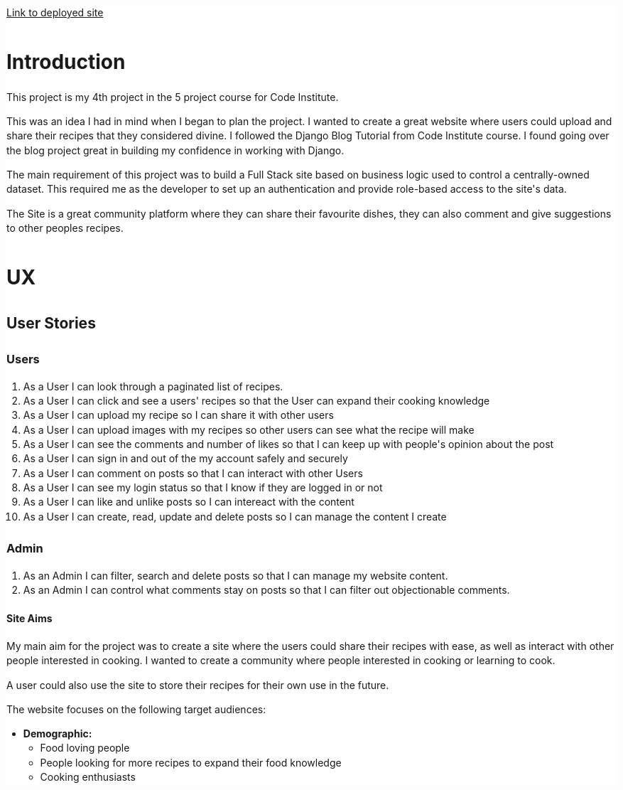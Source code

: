 [Link to deployed site](https://.herokuapp.com/)

# **Introduction**
This project is my 4th project in the 5 project course for Code Institute.

This was an idea I had in mind when I began to plan the project. I wanted to create a great website where users could upload and share their recipes that they considered divine.
I followed the Django Blog Tutorial from Code Institute course. I found going over the blog project great in building my confidence in working with Django.

The main requirement of this project was to build a Full Stack site based on business logic used to control a centrally-owned dataset. This required me as the developer to set up an authentication and provide role-based access to the site's data.

The Site is a great community platform where they can share their favourite dishes, they can also comment and give suggestions to other peoples recipes.


# **UX**
## **User Stories**
### **Users**
1. As a User I can look through a paginated list of recipes.
2. As a User I can click and see a users' recipes so that the User can expand their cooking knowledge
3. As a User I can upload my recipe so I can share it with other users
4. As a User I can upload images with my recipes so other users can see what the recipe will make
5. As a User I can see the comments and number of likes so that I can keep up with people's opinion about the post
6. As a User I can sign in and out of the my account safely and securely
7. As a User I can comment on posts so that I can interact with other Users
8. As a User I can see my login status so that I know if they are logged in or not
9. As a User I can like and unlike posts so I can intereact with the content
10. As a User I can create, read, update and delete posts so I can manage the content I create

### **Admin**
1. As an Admin I can filter, search and delete posts so that I can manage my website content.
2. As an Admin I can control what comments stay on posts so that I can filter out objectionable comments.

#### **Site Aims**

My main aim for the project was to create a site where the users could share their recipes with ease, as well as interact with other people interested in cooking. I wanted to create a community where people interested in cooking or learning to cook.

A user could also use the site to store their recipes for their own use in the future.

The website focuses on the following target audiences:

- **Demographic:**
    - Food loving people
    - People looking for more recipes to expand their food knowledge
    - Cooking enthusiasts
